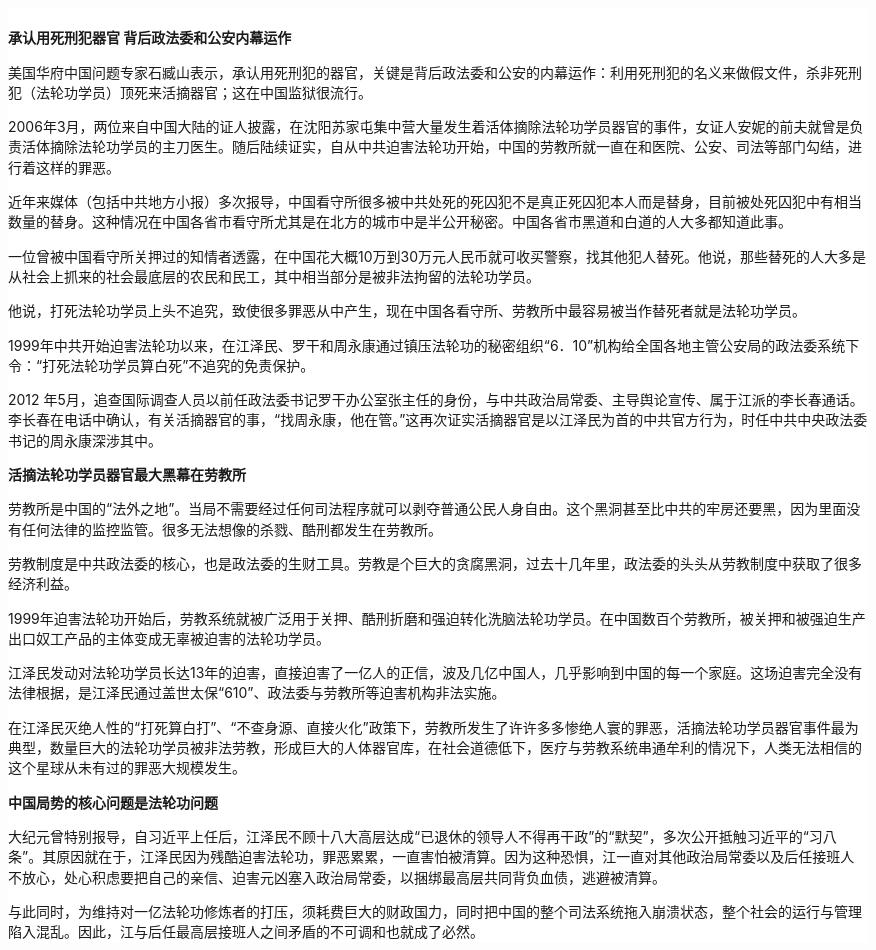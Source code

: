 <p>
  <b>
   <br/>
   承认用死刑犯器官 背后政法委和公安内幕运作
  </b>
 </p>
 <p>
  美国华府中国问题专家石臧山表示，承认用死刑犯的器官，关键是背后政法委和公安的内幕运作：利用死刑犯的名义来做假文件，杀非死刑犯（法轮功学员）顶死来活摘器官；这在中国监狱很流行。
 </p>
 <p>
  2006年3月，两位来自中国大陆的证人披露，在沈阳苏家屯集中营大量发生着活体摘除法轮功学员器官的事件，女证人安妮的前夫就曾是负责活体摘除法轮功学员的主刀医生。随后陆续证实，自从中共迫害法轮功开始，中国的劳教所就一直在和医院、公安、司法等部门勾结，进行着这样的罪恶。
 </p>
 <p>
  近年来媒体（包括中共地方小报）多次报导，中国看守所很多被中共处死的死囚犯不是真正死囚犯本人而是替身，目前被处死囚犯中有相当数量的替身。这种情况在中国各省市看守所尤其是在北方的城市中是半公开秘密。中国各省市黑道和白道的人大多都知道此事。
 </p>
 <p>
  一位曾被中国看守所关押过的知情者透露，在中国花大概10万到30万元人民币就可收买警察，找其他犯人替死。他说，那些替死的人大多是从社会上抓来的社会最底层的农民和民工，其中相当部分是被非法拘留的法轮功学员。
 </p>
 <p>
  他说，打死法轮功学员上头不追究，致使很多罪恶从中产生，现在中国各看守所、劳教所中最容易被当作替死者就是法轮功学员。
 </p>
 <p>
  1999年中共开始迫害法轮功以来，在江泽民、罗干和周永康通过镇压法轮功的秘密组织“6．10”机构给全国各地主管公安局的政法委系统下令：“打死法轮功学员算白死”不追究的免责保护。
 </p>
 <p>
  2012 年5月，追查国际调查人员以前任政法委书记罗干办公室张主任的身份，与中共政治局常委、主导舆论宣传、属于江派的李长春通话。李长春在电话中确认，有关活摘器官的事，“找周永康，他在管。”这再次证实活摘器官是以江泽民为首的中共官方行为，时任中共中央政法委书记的周永康深涉其中。
 </p>
 <p>
  <b>
   活摘法轮功学员器官最大黑幕在劳教所
  </b>
 </p>
 <p>
  劳教所是中国的“法外之地”。当局不需要经过任何司法程序就可以剥夺普通公民人身自由。这个黑洞甚至比中共的牢房还要黑，因为里面没有任何法律的监控监管。很多无法想像的杀戮、酷刑都发生在劳教所。
 </p>
 <p>
  劳教制度是中共政法委的核心，也是政法委的生财工具。劳教是个巨大的贪腐黑洞，过去十几年里，政法委的头头从劳教制度中获取了很多经济利益。
 </p>
 <p>
  1999年迫害法轮功开始后，劳教系统就被广泛用于关押、酷刑折磨和强迫转化洗脑法轮功学员。在中国数百个劳教所，被关押和被强迫生产出口奴工产品的主体变成无辜被迫害的法轮功学员。
 </p>
 <p>
  江泽民发动对法轮功学员长达13年的迫害，直接迫害了一亿人的正信，波及几亿中国人，几乎影响到中国的每一个家庭。这场迫害完全没有法律根据，是江泽民通过盖世太保“610”、政法委与劳教所等迫害机构非法实施。
 </p>
 <p>
  在江泽民灭绝人性的“打死算白打”、“不查身源、直接火化”政策下，劳教所发生了许许多多惨绝人寰的罪恶，活摘法轮功学员器官事件最为典型，数量巨大的法轮功学员被非法劳教，形成巨大的人体器官库，在社会道德低下，医疗与劳教系统串通牟利的情况下，人类无法相信的这个星球从未有过的罪恶大规模发生。
 </p>
 <p>
  <b>
   中国局势的核心问题是法轮功问题
  </b>
 </p>
 <p>
  大纪元曾特别报导，自习近平上任后，江泽民不顾十八大高层达成“已退休的领导人不得再干政”的“默契”，多次公开抵触习近平的“习八条”。其原因就在于，江泽民因为残酷迫害法轮功，罪恶累累，一直害怕被清算。因为这种恐惧，江一直对其他政治局常委以及后任接班人不放心，处心积虑要把自己的亲信、迫害元凶塞入政治局常委，以捆绑最高层共同背负血债，逃避被清算。
 </p>
 <p>
  与此同时，为维持对一亿法轮功修炼者的打压，须耗费巨大的财政国力，同时把中国的整个司法系统拖入崩溃状态，整个社会的运行与管理陷入混乱。因此，江与后任最高层接班人之间矛盾的不可调和也就成了必然。